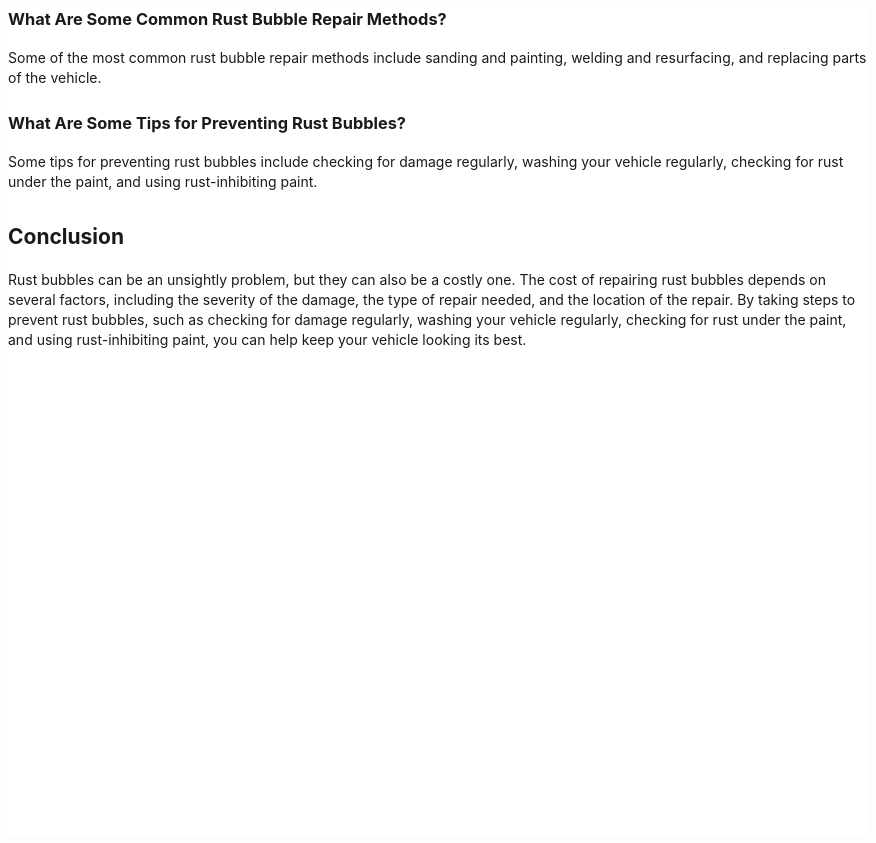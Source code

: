 <h3>What Are Some Common Rust Bubble Repair Methods?</h3>
Some of the most common rust bubble repair methods include sanding and painting, welding and resurfacing, and replacing parts of the vehicle.

<h3>What Are Some Tips for Preventing Rust Bubbles?</h3>
Some tips for preventing rust bubbles include checking for damage regularly, washing your vehicle regularly, checking for rust under the paint, and using rust-inhibiting paint. 

<h2>Conclusion</h2>
Rust bubbles can be an unsightly problem, but they can also be a costly one. The cost of repairing rust bubbles depends on several factors, including the severity of the damage, the type of repair needed, and the location of the repair. By taking steps to prevent rust bubbles, such as checking for damage regularly, washing your vehicle regularly, checking for rust under the paint, and using rust-inhibiting paint, you can help keep your vehicle looking its best.

<div style="position: relative; padding-bottom: 56.25%; overflow: hidden"><iframe src="https://www.youtube.com/embed/na1FNBB9uxA" frameborder="0" allow="accelerometer; autoplay; clipboard-write; encrypted-media; gyroscope; picture-in-picture; web-share" allowfullscreen style="position: absolute; top: 0; left: 0; width: 100%; height: 100%;"></iframe>
</div>